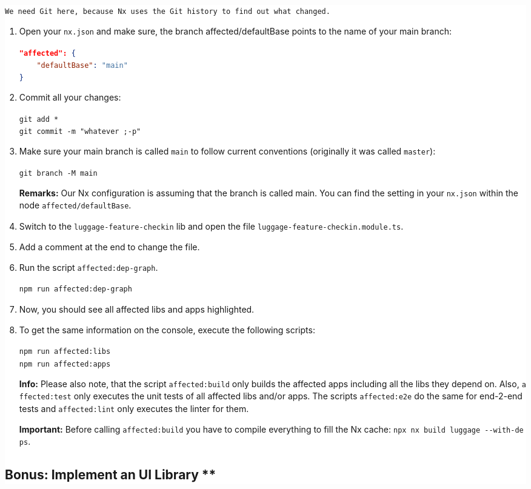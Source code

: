     We need Git here, because Nx uses the Git history to find out what changed.

1. Open your ``nx.json`` and make sure, the branch affected/defaultBase points to the name of your main branch:

    ```json
    "affected": {
        "defaultBase": "main"
    }
    ```



2. Commit all your changes:

    ```
    git add *
    git commit -m "whatever ;-p"
    ```

3. Make sure your main branch is called ``main`` to follow current conventions (originally it was called ``master``):

    ```
    git branch -M main
    ```

    **Remarks:** Our Nx configuration is assuming that the branch is called main. You can find the setting in your ``nx.json`` within the node ``affected/defaultBase``.

4. Switch to the ``luggage-feature-checkin`` lib and open the file ``luggage-feature-checkin.module.ts``.

5. Add a comment at the end to change the file.

6. Run the script ``affected:dep-graph``.

    ```
    npm run affected:dep-graph
    ```

7. Now, you should see all affected libs and apps highlighted.

8. To get the same information on the console, execute the following scripts:

    ```
    npm run affected:libs
    npm run affected:apps
    ```

    **Info:** Please also note, that the script ``affected:build`` only builds the affected apps including all the libs they depend on. Also, ``affected:test`` only executes the unit tests of all affected libs and/or apps. The scripts ``affected:e2e`` do the same for end-2-end tests and ``affected:lint`` only executes the linter for them.

    **Important:** Before calling ``affected:build`` you have to compile everything to fill the Nx cache: ``npx nx build luggage --with-deps``.


## Bonus: Implement an UI Library **
